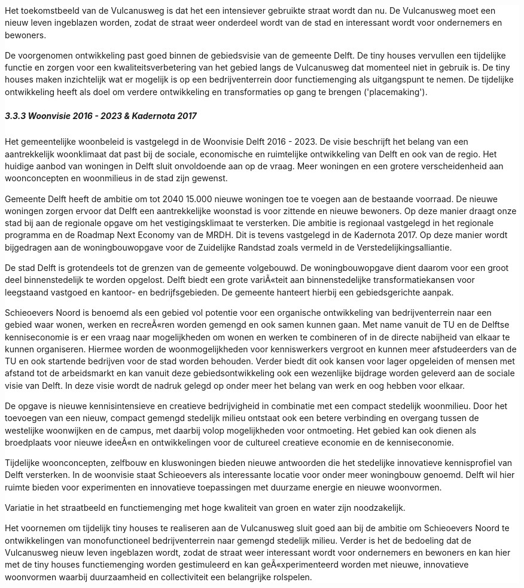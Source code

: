 Het toekomstbeeld van de Vulcanusweg is dat het een intensiever gebruikte straat wordt dan nu. De Vulcanusweg moet een nieuw leven ingeblazen worden, zodat de straat weer onderdeel wordt van de stad en interessant wordt voor ondernemers en bewoners.

De voorgenomen ontwikkeling past goed binnen de gebiedsvisie van de gemeente Delft. De tiny houses vervullen een tijdelijke functie en zorgen voor een kwaliteitsverbetering van het gebied langs de Vulcanusweg dat momenteel niet in gebruik is. De tiny houses maken inzichtelijk wat er mogelijk is op een bedrijventerrein door functiemenging als uitgangspunt te nemen. De tijdelijke ontwikkeling heeft als doel om verdere ontwikkeling en transformaties op gang te brengen ('placemaking').

##### 3\.3\.3 Woonvisie 2016 \- 2023 \& Kadernota 2017

Het gemeentelijke woonbeleid is vastgelegd in de Woonvisie Delft 2016 \- 2023\. De visie beschrijft het belang van een aantrekkelijk woonklimaat dat past bij de sociale, economische en ruimtelijke ontwikkeling van Delft en ook van de regio. Het huidige aanbod van woningen in Delft sluit onvoldoende aan op de vraag. Meer woningen en een grotere verscheidenheid aan woonconcepten en woonmilieus in de stad zijn gewenst.

Gemeente Delft heeft de ambitie om tot 2040 15\.000 nieuwe woningen toe te voegen aan de bestaande voorraad. De nieuwe woningen zorgen ervoor dat Delft een aantrekkelijke woonstad is voor zittende en nieuwe bewoners. Op deze manier draagt onze stad bij aan de regionale opgave om het vestigingsklimaat te versterken. Die ambitie is regionaal vastgelegd in het regionale programma en de Roadmap Next Economy van de MRDH. Dit is tevens vastgelegd in de Kadernota 2017\. Op deze manier wordt bijgedragen aan de woningbouwopgave voor de Zuidelijke Randstad zoals vermeld in de Verstedelijkingsalliantie.

De stad Delft is grotendeels tot de grenzen van de gemeente volgebouwd. De woningbouwopgave dient daarom voor een groot deel binnenstedelijk te worden opgelost. Delft biedt een grote variÃ«teit aan binnenstedelijke transformatiekansen voor leegstaand vastgoed en kantoor\- en bedrijfsgebieden. De gemeente hanteert hierbij een gebiedsgerichte aanpak.

Schieoevers Noord is benoemd als een gebied vol potentie voor een organische ontwikkeling van bedrijventerrein naar een gebied waar wonen, werken en recreÃ«ren worden gemengd en ook samen kunnen gaan. Met name vanuit de TU en de Delftse kenniseconomie is er een vraag naar mogelijkheden om wonen en werken te combineren of in de directe nabijheid van elkaar te kunnen organiseren. Hiermee worden de woonmogelijkheden voor kenniswerkers vergroot en kunnen meer afstudeerders van de TU en ook startende bedrijven voor de stad worden behouden. Verder biedt dit ook kansen voor lager opgeleiden of mensen met afstand tot de arbeidsmarkt en kan vanuit deze gebiedsontwikkeling ook een wezenlijke bijdrage worden geleverd aan de sociale visie van Delft. In deze visie wordt de nadruk gelegd op onder meer het belang van werk en oog hebben voor elkaar.

De opgave is nieuwe kennisintensieve en creatieve bedrijvigheid in combinatie met een compact stedelijk woonmilieu. Door het toevoegen van een nieuw, compact gemengd stedelijk milieu ontstaat ook een betere verbinding en overgang tussen de westelijke woonwijken en de campus, met daarbij volop mogelijkheden voor ontmoeting. Het gebied kan ook dienen als broedplaats voor nieuwe ideeÃ«n en ontwikkelingen voor de cultureel creatieve economie en de kenniseconomie.

Tijdelijke woonconcepten, zelfbouw en kluswoningen bieden nieuwe antwoorden die het stedelijke innovatieve kennisprofiel van Delft versterken. In de woonvisie staat Schieoevers als interessante locatie voor onder meer woningbouw genoemd. Delft wil hier ruimte bieden voor experimenten en innovatieve toepassingen met duurzame energie en nieuwe woonvormen.

Variatie in het straatbeeld en functiemenging met hoge kwaliteit van groen en water zijn noodzakelijk.

Het voornemen om tijdelijk tiny houses te realiseren aan de Vulcanusweg sluit goed aan bij de ambitie om Schieoevers Noord te ontwikkelingen van monofunctioneel bedrijventerrein naar gemengd stedelijk milieu. Verder is het de bedoeling dat de Vulcanusweg nieuw leven ingeblazen wordt, zodat de straat weer interessant wordt voor ondernemers en bewoners en kan hier met de tiny houses functiemenging worden gestimuleerd en kan geÃ«xperimenteerd worden met nieuwe, innovatieve woonvormen waarbij duurzaamheid en collectiviteit een belangrijke rolspelen.
